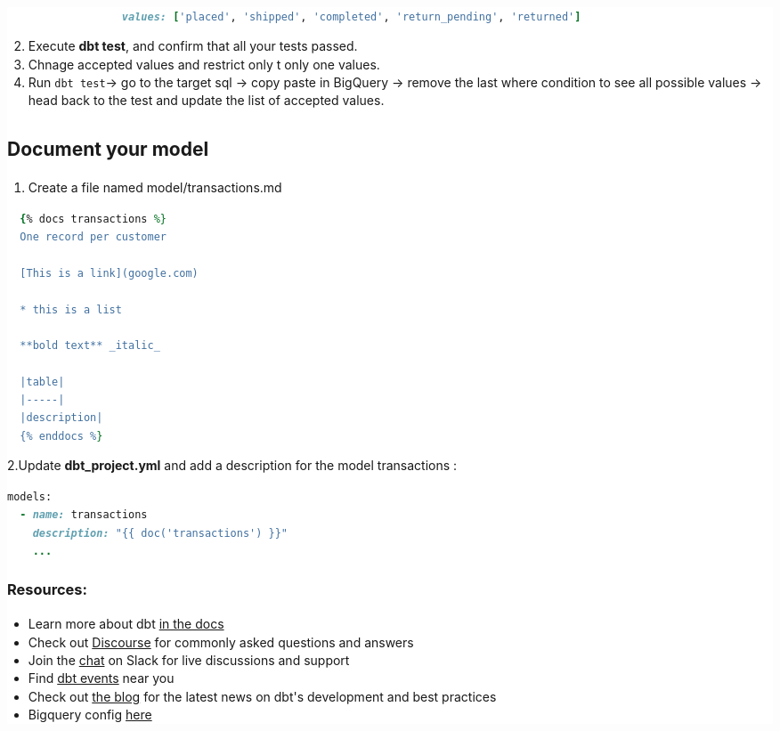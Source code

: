   ```ruby
                    values: ['placed', 'shipped', 'completed', 'return_pending', 'returned']

  ```

  2. Execute **dbt test**, and confirm that all your tests passed.
  3. Chnage accepted values and restrict only t only one values.
  4. Run `dbt test`-> go to the target sql -> copy paste in BigQuery -> remove the last where condition to see all possible values -> head back to the test and update the list of accepted values.

## Document your model
  1. Create a file named model/transactions.md
  ```ruby
    {% docs transactions %}
    One record per customer

    [This is a link](google.com)

    * this is a list

    **bold text** _italic_

    |table|
    |-----|
    |description|
    {% enddocs %}

  ```

  2.Update **dbt_project.yml** and add a description for the model transactions :
  ```ruby
  models:
    - name: transactions
      description: "{{ doc('transactions') }}"
      ...
  ```

### Resources:
- Learn more about dbt [in the docs](https://docs.getdbt.com/docs/introduction)
- Check out [Discourse](https://discourse.getdbt.com/) for commonly asked questions and answers
- Join the [chat](https://community.getdbt.com/) on Slack for live discussions and support
- Find [dbt events](https://events.getdbt.com) near you
- Check out [the blog](https://blog.getdbt.com/) for the latest news on dbt's development and best practices
- Bigquery config [here](https://docs.getdbt.com/reference/resource-configs/bigquery-configs)
